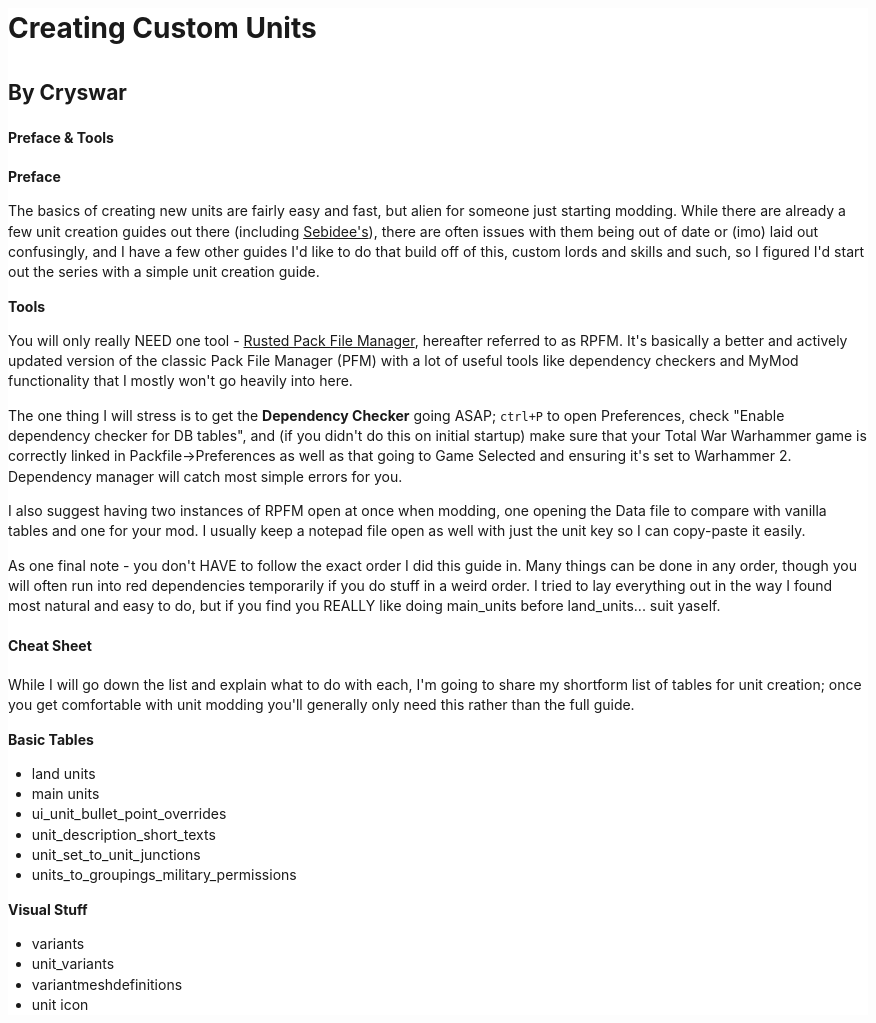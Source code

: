 # Creating Custom Units
## By Cryswar

#### Preface & Tools

**__Preface__**

The basics of creating new units are fairly easy and fast, but alien for someone just starting modding. While there are already a few unit creation guides out there (including [Sebidee's][sebidee]), there are often issues with them being out of date or (imo) laid out confusingly, and I have a few other guides I'd like to do that build off of this, custom lords and skills and such, so I figured I'd start out the series with a simple unit creation guide.

**__Tools__**

You will only really NEED one tool - [Rusted Pack File Manager][rpfm], hereafter referred to as RPFM. It's basically a better and actively updated version of the classic Pack File Manager (PFM) with a lot of useful tools like dependency checkers and MyMod functionality that I mostly won't go heavily into here.

The one thing I will stress is to get the **Dependency Checker** going ASAP; `ctrl+P` to open Preferences, check "Enable dependency checker for DB tables", and (if you didn't do this on initial startup) make sure that your Total War Warhammer game is correctly linked in Packfile->Preferences as well as that going to Game Selected and ensuring it's set to Warhammer 2. Dependency manager will catch most simple errors for you.

I also suggest having two instances of RPFM open at once when modding, one opening the Data file to compare with vanilla tables and one for your mod. I usually keep a notepad file open as well with just the unit key so I can copy-paste it easily.

As one final note - you don't HAVE to follow the exact order I did this guide in. Many things can be done in any order, though you will often run into red dependencies temporarily if you do stuff in a weird order. I tried to lay everything out in the way I found most natural and easy to do, but if you find you REALLY like doing main_units before land_units... suit yaself.

#### Cheat Sheet

While I will go down the list and explain what to do with each, I'm going to share my shortform list of tables for unit creation; once you get comfortable with unit modding you'll generally only need this rather than the full guide.

**Basic Tables**
- land units
- main units
- ui_unit_bullet_point_overrides
- unit_description_short_texts
- unit_set_to_unit_junctions
- units_to_groupings_military_permissions

**Visual Stuff**
- variants
- unit_variants
- variantmeshdefinitions
- unit icon


[sebidee]: http://www.twcenter.net/forums/showthread.php?749888-Sebidee-s-Complete-Guide-to-Warhammer-Unit-Modding
[rpfm]: https://github.com/Frodo45127/rpfm/releases
[unit_card]: (./chapter_1_3.md)
[c&c]: https://discord.gg/vtRPChd